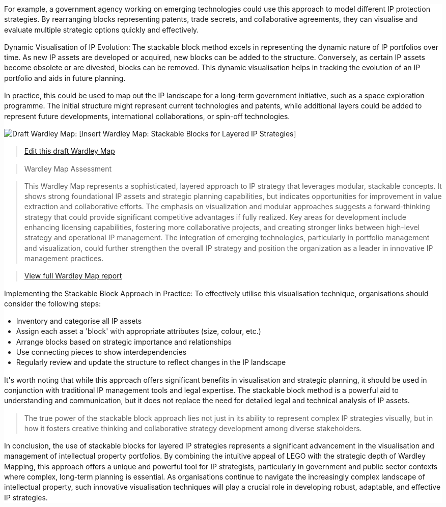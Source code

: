For example, a government agency working on emerging technologies could use this approach to model different IP protection strategies. By rearranging blocks representing patents, trade secrets, and collaborative agreements, they can visualise and evaluate multiple strategic options quickly and effectively.

Dynamic Visualisation of IP Evolution: The stackable block method excels in representing the dynamic nature of IP portfolios over time. As new IP assets are developed or acquired, new blocks can be added to the structure. Conversely, as certain IP assets become obsolete or are divested, blocks can be removed. This dynamic visualisation helps in tracking the evolution of an IP portfolio and aids in future planning.

In practice, this could be used to map out the IP landscape for a long-term government initiative, such as a space exploration programme. The initial structure might represent current technologies and patents, while additional layers could be added to represent future developments, international collaborations, or spin-off technologies.

![Draft Wardley Map: [Insert Wardley Map: Stackable Blocks for Layered IP Strategies]](https://images.wardleymaps.ai/map_efa93ae5-5e6a-46a5-81d4-bfffad6b8a4c.png)

> [Edit this draft Wardley Map](https://create.wardleymaps.ai/#clone:28c9e51fd5e0dacdcf)

> Wardley Map Assessment

> This Wardley Map represents a sophisticated, layered approach to IP strategy that leverages modular, stackable concepts. It shows strong foundational IP assets and strategic planning capabilities, but indicates opportunities for improvement in value extraction and collaborative efforts. The emphasis on visualization and modular approaches suggests a forward-thinking strategy that could provide significant competitive advantages if fully realized. Key areas for development include enhancing licensing capabilities, fostering more collaborative projects, and creating stronger links between high-level strategy and operational IP management. The integration of emerging technologies, particularly in portfolio management and visualization, could further strengthen the overall IP strategy and position the organization as a leader in innovative IP management practices.

> [View full Wardley Map report](markdown/wardley_map_reports/wardley_map_report_14_Stackable_Blocks_for_Layered_IP_Strategies.md)

Implementing the Stackable Block Approach in Practice: To effectively utilise this visualisation technique, organisations should consider the following steps:

- Inventory and categorise all IP assets
- Assign each asset a 'block' with appropriate attributes (size, colour, etc.)
- Arrange blocks based on strategic importance and relationships
- Use connecting pieces to show interdependencies
- Regularly review and update the structure to reflect changes in the IP landscape

It's worth noting that while this approach offers significant benefits in visualisation and strategic planning, it should be used in conjunction with traditional IP management tools and legal expertise. The stackable block method is a powerful aid to understanding and communication, but it does not replace the need for detailed legal and technical analysis of IP assets.

> The true power of the stackable block approach lies not just in its ability to represent complex IP strategies visually, but in how it fosters creative thinking and collaborative strategy development among diverse stakeholders.

In conclusion, the use of stackable blocks for layered IP strategies represents a significant advancement in the visualisation and management of intellectual property portfolios. By combining the intuitive appeal of LEGO with the strategic depth of Wardley Mapping, this approach offers a unique and powerful tool for IP strategists, particularly in government and public sector contexts where complex, long-term planning is essential. As organisations continue to navigate the increasingly complex landscape of intellectual property, such innovative visualisation techniques will play a crucial role in developing robust, adaptable, and effective IP strategies.
